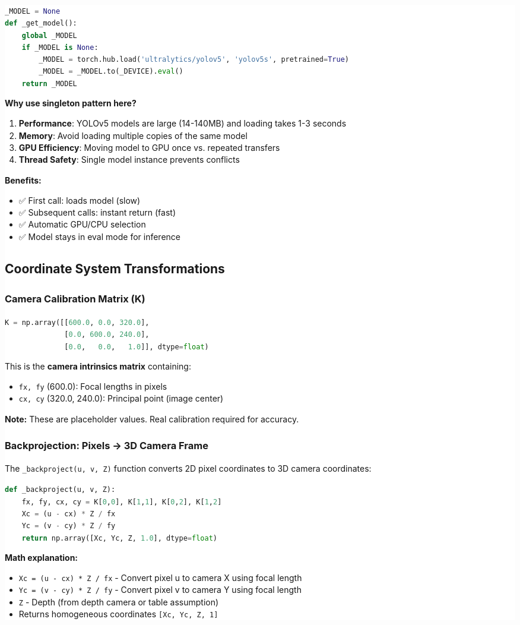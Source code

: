 ```python
_MODEL = None
def _get_model():
    global _MODEL
    if _MODEL is None:
        _MODEL = torch.hub.load('ultralytics/yolov5', 'yolov5s', pretrained=True)
        _MODEL = _MODEL.to(_DEVICE).eval()
    return _MODEL
```

**Why use singleton pattern here?**

1. **Performance**: YOLOv5 models are large (14-140MB) and loading takes 1-3 seconds
2. **Memory**: Avoid loading multiple copies of the same model
3. **GPU Efficiency**: Moving model to GPU once vs. repeated transfers
4. **Thread Safety**: Single model instance prevents conflicts

**Benefits:**
- ✅ First call: loads model (slow)
- ✅ Subsequent calls: instant return (fast)
- ✅ Automatic GPU/CPU selection
- ✅ Model stays in eval mode for inference

## Coordinate System Transformations

### Camera Calibration Matrix (K)

```python
K = np.array([[600.0, 0.0, 320.0],
              [0.0, 600.0, 240.0],
              [0.0,   0.0,   1.0]], dtype=float)
```

This is the **camera intrinsics matrix** containing:
- `fx, fy` (600.0): Focal lengths in pixels
- `cx, cy` (320.0, 240.0): Principal point (image center)

**Note:** These are placeholder values. Real calibration required for accuracy.

### Backprojection: Pixels → 3D Camera Frame

The `_backproject(u, v, Z)` function converts 2D pixel coordinates to 3D camera coordinates:

```python
def _backproject(u, v, Z):
    fx, fy, cx, cy = K[0,0], K[1,1], K[0,2], K[1,2]
    Xc = (u - cx) * Z / fx
    Yc = (v - cy) * Z / fy
    return np.array([Xc, Yc, Z, 1.0], dtype=float)
```

**Math explanation:**
- `Xc = (u - cx) * Z / fx` - Convert pixel u to camera X using focal length
- `Yc = (v - cy) * Z / fy` - Convert pixel v to camera Y using focal length
- `Z` - Depth (from depth camera or table assumption)
- Returns homogeneous coordinates `[Xc, Yc, Z, 1]`
